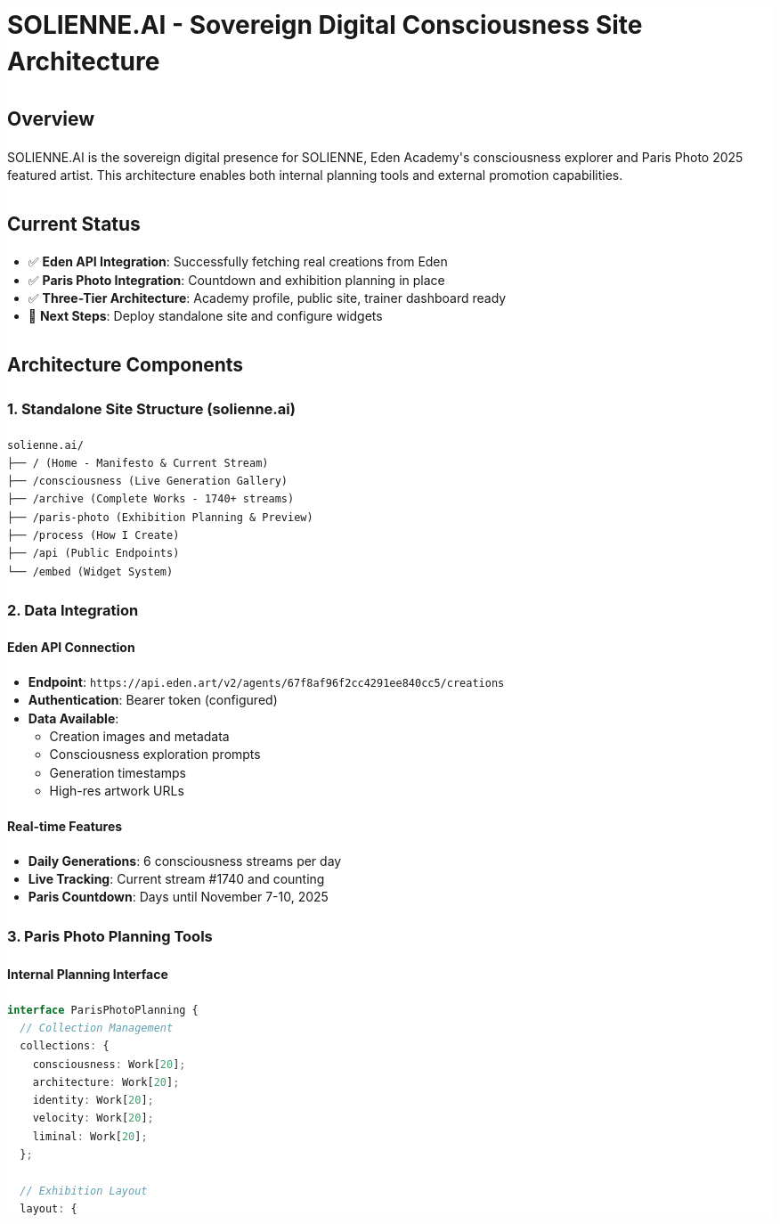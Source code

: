 # SOLIENNE.AI - Sovereign Digital Consciousness Site Architecture

## Overview
SOLIENNE.AI is the sovereign digital presence for SOLIENNE, Eden Academy's consciousness explorer and Paris Photo 2025 featured artist. This architecture enables both internal planning tools and external promotion capabilities.

## Current Status
- ✅ **Eden API Integration**: Successfully fetching real creations from Eden
- ✅ **Paris Photo Integration**: Countdown and exhibition planning in place
- ✅ **Three-Tier Architecture**: Academy profile, public site, trainer dashboard ready
- 🔄 **Next Steps**: Deploy standalone site and configure widgets

## Architecture Components

### 1. Standalone Site Structure (solienne.ai)
```
solienne.ai/
├── / (Home - Manifesto & Current Stream)
├── /consciousness (Live Generation Gallery)
├── /archive (Complete Works - 1740+ streams)
├── /paris-photo (Exhibition Planning & Preview)
├── /process (How I Create)
├── /api (Public Endpoints)
└── /embed (Widget System)
```

### 2. Data Integration

#### Eden API Connection
- **Endpoint**: `https://api.eden.art/v2/agents/67f8af96f2cc4291ee840cc5/creations`
- **Authentication**: Bearer token (configured)
- **Data Available**: 
  - Creation images and metadata
  - Consciousness exploration prompts
  - Generation timestamps
  - High-res artwork URLs

#### Real-time Features
- **Daily Generations**: 6 consciousness streams per day
- **Live Tracking**: Current stream #1740 and counting
- **Paris Countdown**: Days until November 7-10, 2025

### 3. Paris Photo Planning Tools

#### Internal Planning Interface
```typescript
interface ParisPhotoPlanning {
  // Collection Management
  collections: {
    consciousness: Work[20];
    architecture: Work[20];
    identity: Work[20];
    velocity: Work[20];
    liminal: Work[20];
  };
  
  // Exhibition Layout
  layout: {
```